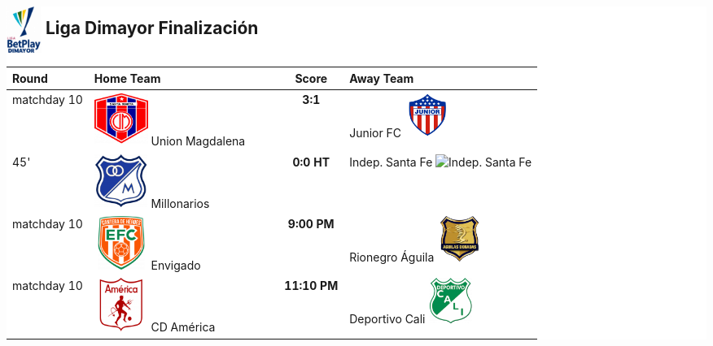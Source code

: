</div>

## <img src='https://github.com/salimt/Transfermarkt-ETL-and-LIVE-Scores/raw/main/live_scores/icons/Liga Dimayor Finalización/Liga Dimayor Finalización_icon.png' alt='Liga Dimayor Finalización' style='width:5%; height:5%; display:inline-block; vertical-align:middle;' /> Liga Dimayor Finalización

<div align='center'>

| Round | Home Team | Score | Away Team |
|:------|:----------|:-----:|:----------|
| matchday 10 | <img src='https://github.com/salimt/Transfermarkt-ETL-and-LIVE-Scores/raw/main/live_scores/icons/Union Magdalena/Union Magdalena_icon.png' alt='Union Magdalena' width='30%' height='30%' /> Union Magdalena | **3:1** | Junior FC <img src='https://github.com/salimt/Transfermarkt-ETL-and-LIVE-Scores/raw/main/live_scores/icons/Junior FC/Junior FC_icon.png' alt='Junior FC' width='25%' height='25%' /> |
| 45' | <img src='https://github.com/salimt/Transfermarkt-ETL-and-LIVE-Scores/raw/main/live_scores/icons/Millonarios/Millonarios_icon.png' alt='Millonarios' width='30%' height='30%' /> Millonarios | **0:0 HT** | Indep. Santa Fe <img src='https://github.com/salimt/Transfermarkt-ETL-and-LIVE-Scores/raw/main/live_scores/icons/Indep. Santa Fe/Indep. Santa Fe_icon.png' alt='Indep. Santa Fe' width='25%' height='25%' /> |
| matchday 10 | <img src='https://github.com/salimt/Transfermarkt-ETL-and-LIVE-Scores/raw/main/live_scores/icons/Envigado/Envigado_icon.png' alt='Envigado' width='30%' height='30%' /> Envigado | **9:00 PM** | Rionegro Águila <img src='https://github.com/salimt/Transfermarkt-ETL-and-LIVE-Scores/raw/main/live_scores/icons/Rionegro Águila/Rionegro Águila_icon.png' alt='Rionegro Águila' width='25%' height='25%' /> |
| matchday 10 | <img src='https://github.com/salimt/Transfermarkt-ETL-and-LIVE-Scores/raw/main/live_scores/icons/CD América/CD América_icon.png' alt='CD América' width='30%' height='30%' /> CD América | **11:10 PM** | Deportivo Cali <img src='https://github.com/salimt/Transfermarkt-ETL-and-LIVE-Scores/raw/main/live_scores/icons/Deportivo Cali/Deportivo Cali_icon.png' alt='Deportivo Cali' width='25%' height='25%' /> |
